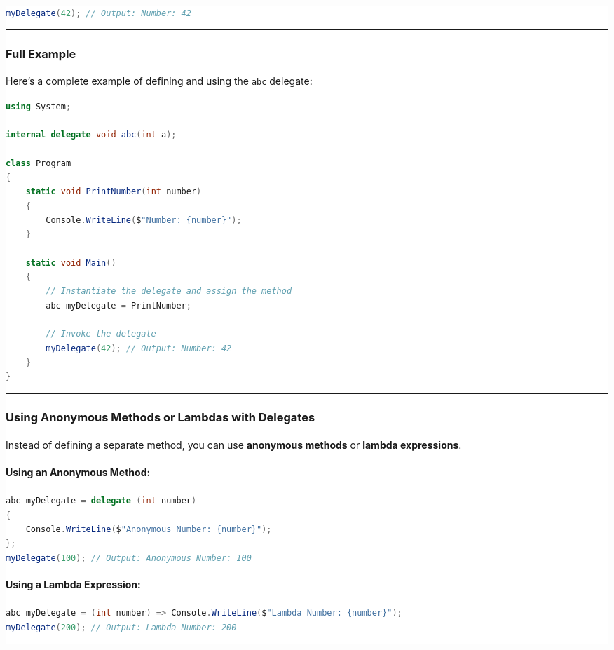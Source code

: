 ```csharp
myDelegate(42); // Output: Number: 42
```

---

### Full Example
Here’s a complete example of defining and using the `abc` delegate:

```csharp
using System;

internal delegate void abc(int a);

class Program
{
    static void PrintNumber(int number)
    {
        Console.WriteLine($"Number: {number}");
    }

    static void Main()
    {
        // Instantiate the delegate and assign the method
        abc myDelegate = PrintNumber;

        // Invoke the delegate
        myDelegate(42); // Output: Number: 42
    }
}
```

---

### Using Anonymous Methods or Lambdas with Delegates
Instead of defining a separate method, you can use **anonymous methods** or **lambda expressions**.

#### Using an Anonymous Method:
```csharp
abc myDelegate = delegate (int number)
{
    Console.WriteLine($"Anonymous Number: {number}");
};
myDelegate(100); // Output: Anonymous Number: 100
```

#### Using a Lambda Expression:
```csharp
abc myDelegate = (int number) => Console.WriteLine($"Lambda Number: {number}");
myDelegate(200); // Output: Lambda Number: 200
```

---

